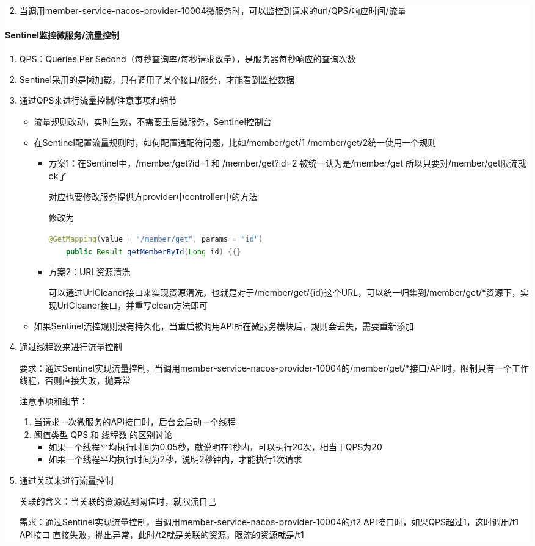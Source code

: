 2. 当调用member-service-nacos-provider-10004微服务时，可以监控到请求的url/QPS/响应时间/流量

#### Sentinel监控微服务/流量控制

1. QPS：Queries Per Second（每秒查询率/每秒请求数量），是服务器每秒响应的查询次数

2. Sentinel采用的是懒加载，只有调用了某个接口/服务，才能看到监控数据

3. 通过QPS来进行流量控制/注意事项和细节

   * 流量规则改动，实时生效，不需要重启微服务，Sentinel控制台

   * 在Sentinel配置流量规则时，如何配置通配符问题，比如/member/get/1 /member/get/2统一使用一个规则

     * 方案1：在Sentinel中，/member/get?id=1 和 /member/get?id=2 被统一认为是/member/get 所以只要对/member/get限流就ok了

       对应也要修改服务提供方provider中controller中的方法

       修改为

       ```java
       @GetMapping(value = "/member/get", params = "id")
           public Result getMemberById(Long id) {{}
       ```

       

     * 方案2：URL资源清洗

       可以通过UrlCleaner接口来实现资源清洗，也就是对于/member/get/{id}这个URL，可以统一归集到/member/get/*资源下，实现UrlCleaner接口，并重写clean方法即可

   * 如果Sentinel流控规则没有持久化，当重启被调用API所在微服务模块后，规则会丢失，需要重新添加

4. 通过线程数来进行流量控制

   要求：通过Sentinel实现流量控制，当调用member-service-nacos-provider-10004的/member/get/*接口/API时，限制只有一个工作线程，否则直接失败，抛异常

   注意事项和细节：

   1. 当请求一次微服务的API接口时，后台会启动一个线程
   2. 阈值类型 QPS 和 线程数 的区别讨论
      * 如果一个线程平均执行时间为0.05秒，就说明在1秒内，可以执行20次，相当于QPS为20
      * 如果一个线程平均执行时间为2秒，说明2秒钟内，才能执行1次请求

5. 通过关联来进行流量控制

   关联的含义：当关联的资源达到阈值时，就限流自己

   需求：通过Sentinel实现流量控制，当调用member-service-nacos-provider-10004的/t2 API接口时，如果QPS超过1，这时调用/t1 API接口 直接失败，抛出异常，此时/t2就是关联的资源，限流的资源就是/t1
